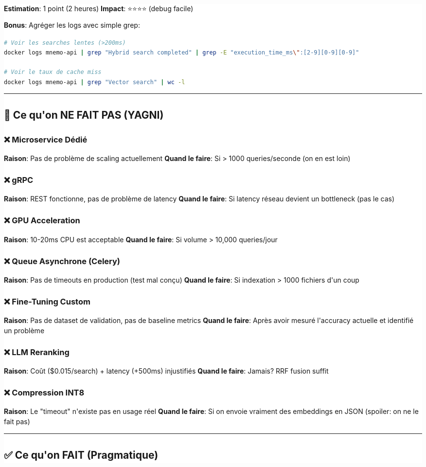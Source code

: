 **Estimation**: 1 point (2 heures)
**Impact**: ⭐⭐⭐⭐ (debug facile)

**Bonus**: Agréger les logs avec simple grep:

```bash
# Voir les searches lentes (>200ms)
docker logs mnemo-api | grep "Hybrid search completed" | grep -E "execution_time_ms\":[2-9][0-9][0-9]"

# Voir le taux de cache miss
docker logs mnemo-api | grep "Vector search" | wc -l
```

---

## 🚫 Ce qu'on NE FAIT PAS (YAGNI)

### ❌ Microservice Dédié
**Raison**: Pas de problème de scaling actuellement
**Quand le faire**: Si > 1000 queries/seconde (on en est loin)

### ❌ gRPC
**Raison**: REST fonctionne, pas de problème de latency
**Quand le faire**: Si latency réseau devient un bottleneck (pas le cas)

### ❌ GPU Acceleration
**Raison**: 10-20ms CPU est acceptable
**Quand le faire**: Si volume > 10,000 queries/jour

### ❌ Queue Asynchrone (Celery)
**Raison**: Pas de timeouts en production (test mal conçu)
**Quand le faire**: Si indexation > 1000 fichiers d'un coup

### ❌ Fine-Tuning Custom
**Raison**: Pas de dataset de validation, pas de baseline metrics
**Quand le faire**: Après avoir mesuré l'accuracy actuelle et identifié un problème

### ❌ LLM Reranking
**Raison**: Coût ($0.015/search) + latency (+500ms) injustifiés
**Quand le faire**: Jamais? RRF fusion suffit

### ❌ Compression INT8
**Raison**: Le "timeout" n'existe pas en usage réel
**Quand le faire**: Si on envoie vraiment des embeddings en JSON (spoiler: on ne le fait pas)

---

## ✅ Ce qu'on FAIT (Pragmatique)
